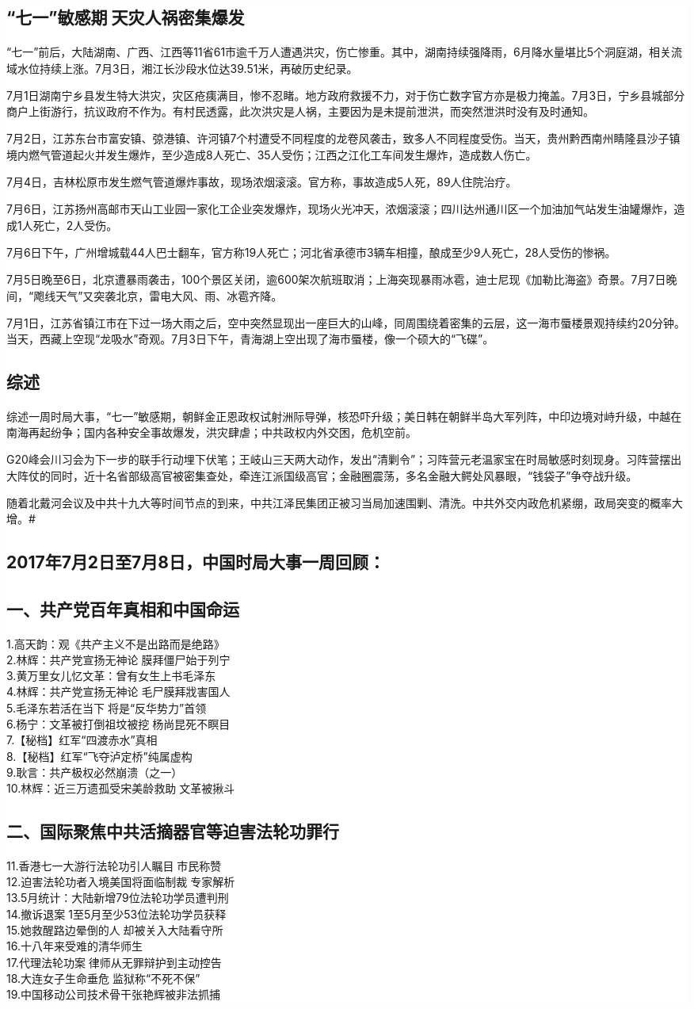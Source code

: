 <h2>“七一”敏感期 天灾人祸密集爆发</h2>
<p>“七一”前后，大陆湖南、广西、江西等11省61市逾千万人遭遇洪灾，伤亡惨重。其中，湖南持续强降雨，6月降水量堪比5个洞庭湖，相关流域水位持续上涨。7月3日，湘江长沙段水位达39.51米，再破历史纪录。</p>
<p>7月1日湖南宁乡县发生特大洪灾，灾区疮痍满目，惨不忍睹。地方政府救援不力，对于伤亡数字官方亦是极力掩盖。7月3日，宁乡县城部分商户上街游行，抗议政府不作为。有村民透露，此次洪灾是人祸，主要因为是未提前泄洪，而突然泄洪时没有及时通知。</p>
<p>7月2日，江苏东台市富安镇、弶港镇、许河镇7个村遭受不同程度的龙卷风袭击，致多人不同程度受伤。当天，贵州黔西南州睛隆县沙子镇境内燃气管道起火并发生爆炸，至少造成8人死亡、35人受伤；江西之江化工车间发生爆炸，造成数人伤亡。</p>
<p>7月4日，吉林松原市发生燃气管道爆炸事故，现场浓烟滚滚。官方称，事故造成5人死，89人住院治疗。</p>
<p>7月6日，江苏扬州高邮市天山工业园一家化工企业突发爆炸，现场火光冲天，浓烟滚滚；四川达州通川区一个加油加气站发生油罐爆炸，造成1人死亡，2人受伤。</p>
<p>7月6日下午，广州增城载44人巴士翻车，官方称19人死亡；河北省承德市3辆车相撞，酿成至少9人死亡，28人受伤的惨祸。</p>
<p>7月5日晚至6日，北京遭暴雨袭击，100个景区关闭，逾600架次航班取消；上海突现暴雨冰雹，迪士尼现《加勒比海盗》奇景。7月7日晚间，“飑线天气”又突袭北京，雷电大风、雨、冰雹齐降。</p>
<p>7月1日，江苏省镇江市在下过一场大雨之后，空中突然显现出一座巨大的山峰，同周围绕着密集的云层，这一海市蜃楼景观持续约20分钟。当天，西藏上空现“龙吸水”奇观。7月3日下午，青海湖上空出现了海市蜃楼，像一个硕大的“飞碟”。</p>
<h2>综述</h2>
<p>综述一周时局大事，“七一”敏感期，朝鲜金正恩政权试射洲际导弹，核恐吓升级；美日韩在朝鲜半岛大军列阵，中印边境对峙升级，中越在南海再起纷争；国内各种安全事故爆发，洪灾肆虐；中共政权内外交困，危机空前。</p>
<p>G20峰会川习会为下一步的联手行动埋下伏笔；王岐山三天两大动作，发出“清剿令”；习阵营元老温家宝在时局敏感时刻现身。习阵营摆出大阵仗的同时，近十名省部级高官被密集查处，牵连江派国级高官；金融圈震荡，多名金融大鳄处风暴眼，“钱袋子”争夺战升级。</p>
<p>随着北戴河会议及中共<ahref="https://github.com/mfycig3823/djy/blob/master/gb/tag/%E5%8D%81%E4%B9%9D%E5%A4%A7.md#1">十九大</a>等时间节点的到来，中共江泽民集团正被习当局加速围剿、清洗。中共外交内政危机紧绷，政局突变的概率大增。#</p>
<h2>2017年7月2日至7月8日，中国时局大事一周回顾：</h2>
<h2><ahref="https://github.com/mfycig3823/djy/blob/master/gb/nf1156504.md#1">一、共产党百年真相和中国命运</a></h2>
<p>1.<ahref="https://github.com/mfycig3823/djy/blob/master/gb/17/7/2/n9345606.md#1">高天韵：观《共产主义不是出路而是绝路》</a><br />
2.<ahref="https://github.com/mfycig3823/djy/blob/master/gb/17/7/2/n9345631.md#1">林辉：共产党宣扬无神论 膜拜僵尸始于列宁</a><br />
3.<ahref="https://github.com/mfycig3823/djy/blob/master/gb/17/6/29/n9337205.md#1">黄万里女儿忆文革：曾有女生上书毛泽东</a><br />
4.<ahref="https://github.com/mfycig3823/djy/blob/master/gb/17/7/3/n9348449.md#1">林辉：共产党宣扬无神论 毛尸膜拜戕害国人</a><br />
5.<ahref="https://github.com/mfycig3823/djy/blob/master/gb/17/7/3/n9349956.md#1">毛泽东若活在当下 将是“反华势力”首领</a><br />
6.<ahref="https://github.com/mfycig3823/djy/blob/master/gb/17/7/4/n9352295.md#1">杨宁：文革被打倒祖坟被挖 杨尚昆死不瞑目</a><br />
7.<ahref="https://github.com/mfycig3823/djy/blob/master/gb/17/7/6/n9362665.md#1">【秘档】红军“四渡赤水”真相</a><br />
8.<ahref="https://github.com/mfycig3823/djy/blob/master/gb/17/7/6/n9362692.md#1">【秘档】红军“飞夺泸定桥”纯属虚构</a><br />
9.<ahref="https://github.com/mfycig3823/djy/blob/master/gb/17/7/6/n9359762.md#1">耿言：共产极权必然崩溃（之一）</a><br />
10.<ahref="https://github.com/mfycig3823/djy/blob/master/gb/17/7/7/n9364210.md#1">林辉：近三万遗孤受宋美龄救助 文革被揪斗</a></p>
<h2><ahref="https://github.com/mfycig3823/djy/blob/master/gb/nf6103.md#1">二、国际聚焦中共活摘器官等迫害法轮功罪行</a></h2>
<p>11.<ahref="https://github.com/mfycig3823/djy/blob/master/gb/17/7/1/n9344529.md#1">香港七一大游行法轮功引人瞩目 市民称赞</a><br />
12.<ahref="https://github.com/mfycig3823/djy/blob/master/gb/17/7/1/n9345090.md#1">迫害法轮功者入境美国将面临制裁 专家解析</a><br />
13.<ahref="https://github.com/mfycig3823/djy/blob/master/gb/17/7/2/n9347016.md#1">5月统计：大陆新增79位法轮功学员遭判刑</a><br />
14.<ahref="https://github.com/mfycig3823/djy/blob/master/gb/17/7/2/n9347306.md#1">撤诉退案 1至5月至少53位法轮功学员获释</a><br />
15.<ahref="https://github.com/mfycig3823/djy/blob/master/gb/17/7/2/n9347320.md#1">她救醒路边晕倒的人 却被关入大陆看守所</a><br />
16.<ahref="https://github.com/mfycig3823/djy/blob/master/gb/17/7/3/n9350634.md#1">十八年来受难的清华师生</a><br />
17.<ahref="https://github.com/mfycig3823/djy/blob/master/gb/17/7/4/n9353698.md#1">代理法轮功案 律师从无罪辩护到主动控告</a><br />
18.<ahref="https://github.com/mfycig3823/djy/blob/master/gb/17/7/6/n9361495.md#1">大连女子生命垂危 监狱称“不死不保”</a><br />
19.<ahref="https://github.com/mfycig3823/djy/blob/master/gb/17/7/7/n9365231.md#1">中国移动公司技术骨干张艳辉被非法抓捕</a><br />
